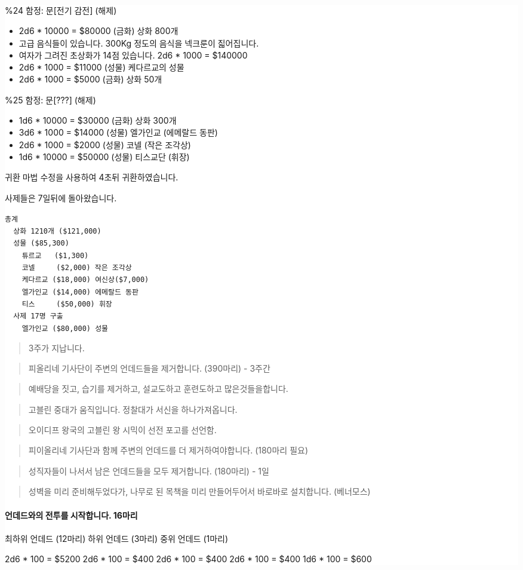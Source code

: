 %24 함정: 문[전기 감전] (해제)

- 2d6 * 10000 = $80000 (금화) 상화 800개 
- 고급 음식들이 있습니다. 300Kg 정도의 음식을 넥크룬이 짋어집니다.
- 여자가 그려진 초상화가 14점 있습니다. 2d6 * 1000 = $140000
- 2d6 * 1000 = $11000 (성물) 케다르교의 성물
- 2d6 * 1000 = $5000 (금화) 상화 50개

%25 함정: 문[???] (해제)

- 1d6 * 10000 = $30000 (금화) 상화 300개
- 3d6 * 1000 = $14000 (성물) 엘가인교 (에메랄드 동판)
- 2d6 * 1000 = $2000 (성물) 코넬 (작은 조각상)
- 1d6 * 10000 = $50000 (성물) 티스교단 (휘장)

귀환 마법 수정을 사용하여 4초뒤 귀환하였습니다.

사제들은 7일뒤에 돌아왔습니다.


    총계
      상화 1210개 ($121,000)
      성물 ($85,300)
        튜르교   ($1,300) 
        코넬     ($2,000) 작은 조각상
        케다르교 ($18,000) 여신상($7,000)
        엘가인교 ($14,000) 에메랄드 동판
        티스     ($50,000) 휘장
      사제 17명 구출
        엘가인교 ($80,000) 성물

> 3주가 지납니다.

> 피올리네 기사단이 주변의 언데드들을 제거합니다. (390마리) - 3주간

> 예배당을 짓고, 습기를 제거하고, 설교도하고 훈련도하고 많은것들을합니다.

> 고블린 중대가 움직입니다. 정찰대가 서신을 하나가져옵니다.

> 오이디프 왕국의 고블린 왕 시믹이 선전 포고를 선언함.

> 피이올리네 기사단과 함께 주변의 언데드를 더 제거하여야합니다. (180마리 필요)

> 성직자들이 나서서 남은 언데드들을 모두 제거합니다. (180마리) - 1일

> 성벽을 미리 준비해두었다가, 나무로 된 목책을 미리 만들어두어서 바로바로 설치합니다. (베너모스)

#### 언데드와의 전투를 시작합니다. 16마리

최하위 언데드 (12마리)
하위 언데드 (3마리)
중위 언데드 (1마리)

2d6 * 100 = $5200
2d6 * 100 = $400
2d6 * 100 = $400
2d6 * 100 = $400
1d6 * 100 = $600
